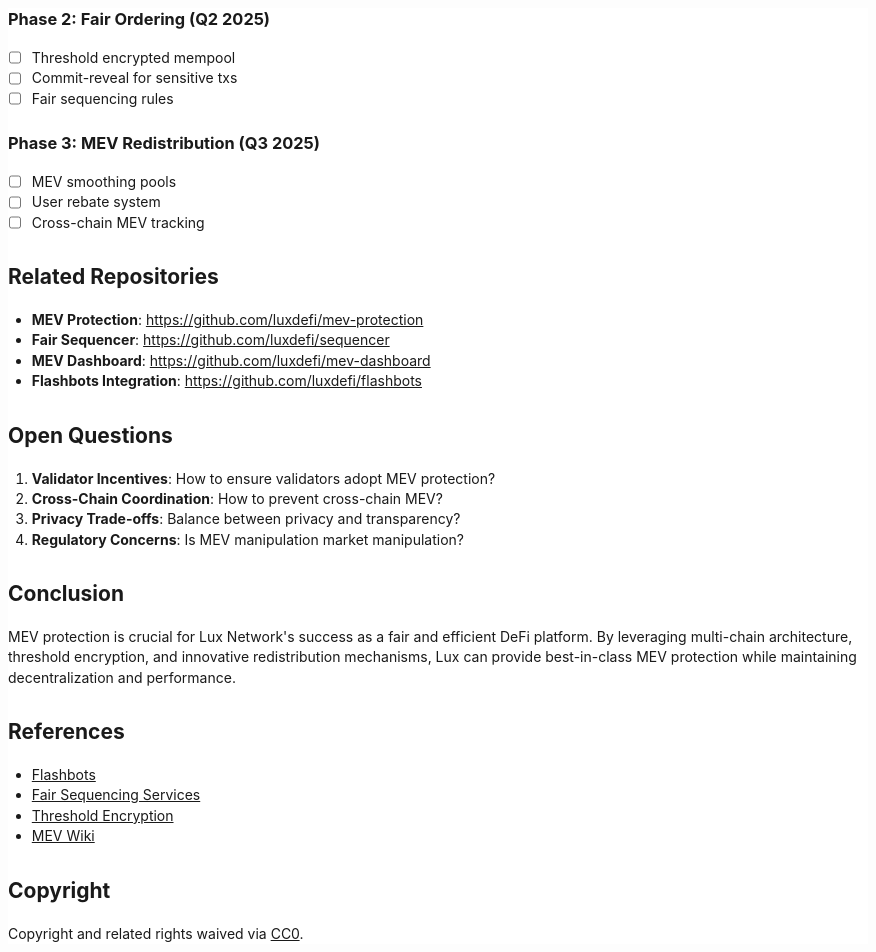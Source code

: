 ### Phase 2: Fair Ordering (Q2 2025)
- [ ] Threshold encrypted mempool
- [ ] Commit-reveal for sensitive txs
- [ ] Fair sequencing rules

### Phase 3: MEV Redistribution (Q3 2025)
- [ ] MEV smoothing pools
- [ ] User rebate system
- [ ] Cross-chain MEV tracking

## Related Repositories

- **MEV Protection**: https://github.com/luxdefi/mev-protection
- **Fair Sequencer**: https://github.com/luxdefi/sequencer
- **MEV Dashboard**: https://github.com/luxdefi/mev-dashboard
- **Flashbots Integration**: https://github.com/luxdefi/flashbots

## Open Questions

1. **Validator Incentives**: How to ensure validators adopt MEV protection?
2. **Cross-Chain Coordination**: How to prevent cross-chain MEV?
3. **Privacy Trade-offs**: Balance between privacy and transparency?
4. **Regulatory Concerns**: Is MEV manipulation market manipulation?

## Conclusion

MEV protection is crucial for Lux Network's success as a fair and efficient DeFi platform. By leveraging multi-chain architecture, threshold encryption, and innovative redistribution mechanisms, Lux can provide best-in-class MEV protection while maintaining decentralization and performance.

## References

- [Flashbots](https://writings.flashbots.net/)
- [Fair Sequencing Services](https://blog.chain.link/chainlink-fair-sequencing-services-enabling-a-provably-fair-defi-ecosystem/)
- [Threshold Encryption](https://eprint.iacr.org/2017/1132)
- [MEV Wiki](https://mev.wiki/)

## Copyright

Copyright and related rights waived via [CC0](../LICENSE.md).